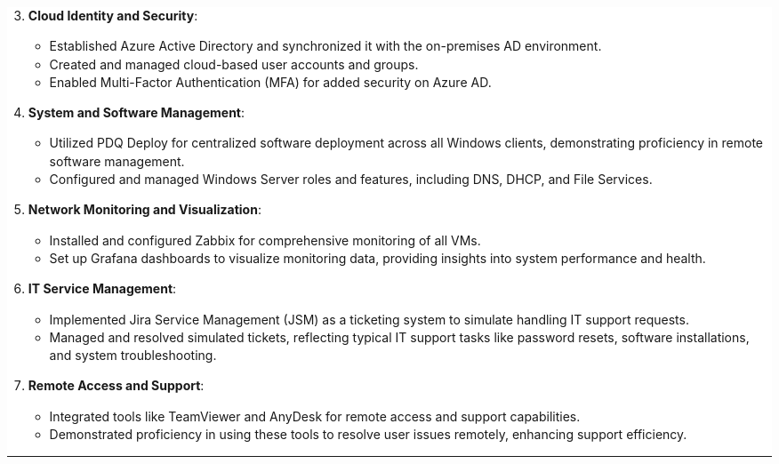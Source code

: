 3. **Cloud Identity and Security**:

    - Established Azure Active Directory and synchronized it with the on-premises AD environment.
    - Created and managed cloud-based user accounts and groups.
    - Enabled Multi-Factor Authentication (MFA) for added security on Azure AD.

4. **System and Software Management**:

    - Utilized PDQ Deploy for centralized software deployment across all Windows clients, demonstrating proficiency in remote software management.
    - Configured and managed Windows Server roles and features, including DNS, DHCP, and File Services.

5. **Network Monitoring and Visualization**:

    - Installed and configured Zabbix for comprehensive monitoring of all VMs.
    - Set up Grafana dashboards to visualize monitoring data, providing insights into system performance and health.

6. **IT Service Management**:

    - Implemented Jira Service Management (JSM) as a ticketing system to simulate handling IT support requests.
    - Managed and resolved simulated tickets, reflecting typical IT support tasks like password resets, software installations, and system troubleshooting.

7. **Remote Access and Support**:

    - Integrated tools like TeamViewer and AnyDesk for remote access and support capabilities.
    - Demonstrated proficiency in using these tools to resolve user issues remotely, enhancing support efficiency.
  
-------------------------------------------------------------------------------------------------
